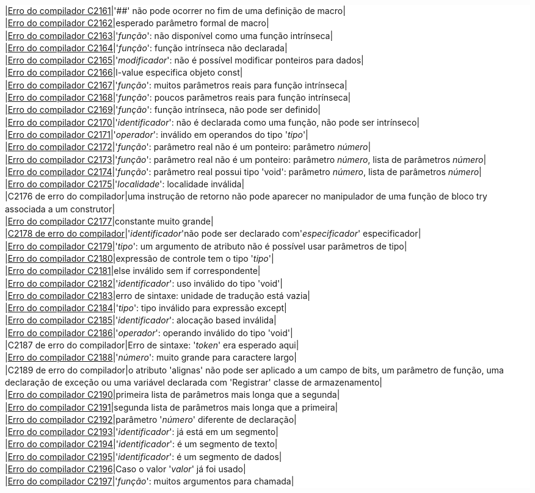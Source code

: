 |[Erro do compilador C2161](compiler-error-c2161.md)|'##' não pode ocorrer no fim de uma definição de macro|  
|[Erro do compilador C2162](compiler-error-c2162.md)|esperado parâmetro formal de macro|  
|[Erro do compilador C2163](compiler-error-c2163.md)|'*função*': não disponível como uma função intrínseca|  
|[Erro do compilador C2164](compiler-error-c2164.md)|'*função*': função intrínseca não declarada|  
|[Erro do compilador C2165](compiler-error-c2165.md)|'*modificador*': não é possível modificar ponteiros para dados|  
|[Erro do compilador C2166](compiler-error-c2166.md)|l-value especifica objeto const|  
|[Erro do compilador C2167](compiler-error-c2167.md)|'*função*': muitos parâmetros reais para função intrínseca|  
|[Erro do compilador C2168](compiler-error-c2168.md)|'*função*': poucos parâmetros reais para função intrínseca|  
|[Erro do compilador C2169](compiler-error-c2169.md)|'*função*': função intrínseca, não pode ser definido|  
|[Erro do compilador C2170](compiler-error-c2170.md)|'*identificador*': não é declarada como uma função, não pode ser intrínseco|  
|[Erro do compilador C2171](compiler-error-c2171.md)|'*operador*': inválido em operandos do tipo '*tipo*'|  
|[Erro do compilador C2172](compiler-error-c2172.md)|'*função*': parâmetro real não é um ponteiro: parâmetro *número*|  
|[Erro do compilador C2173](compiler-error-c2173.md)|'*função*': parâmetro real não é um ponteiro: parâmetro *número*, lista de parâmetros *número*|  
|[Erro do compilador C2174](compiler-error-c2174.md)|'*função*': parâmetro real possui tipo 'void': parâmetro *número*, lista de parâmetros *número*|  
|[Erro do compilador C2175](compiler-error-c2175.md)|'*localidade*': localidade inválida|  
|C2176 de erro do compilador|uma instrução de retorno não pode aparecer no manipulador de uma função de bloco try associada a um construtor|  
|[Erro do compilador C2177](compiler-error-c2177.md)|constante muito grande|  
|[C2178 de erro do compilador](compiler-error-c2178.md)|'*identificador*'não pode ser declarado com'*especificador*' especificador|  
|[Erro do compilador C2179](compiler-error-c2179.md)|'*tipo*': um argumento de atributo não é possível usar parâmetros de tipo|  
|[Erro do compilador C2180](compiler-error-c2180.md)|expressão de controle tem o tipo '*tipo*'|  
|[Erro do compilador C2181](compiler-error-c2181.md)|else inválido sem if correspondente|  
|[Erro do compilador C2182](compiler-error-c2182.md)|'*identificador*': uso inválido do tipo 'void'|  
|[Erro do compilador C2183](compiler-error-c2183.md)|erro de sintaxe: unidade de tradução está vazia|  
|[Erro do compilador C2184](compiler-error-c2184.md)|'*tipo*': tipo inválido para expressão except|  
|[Erro do compilador C2185](compiler-error-c2185.md)|'*identificador*': alocação based inválida|  
|[Erro do compilador C2186](compiler-error-c2186.md)|'*operador*': operando inválido do tipo 'void'|  
|C2187 de erro do compilador|Erro de sintaxe: '*token*' era esperado aqui|  
|[Erro do compilador C2188](compiler-error-c2188.md)|'*número*': muito grande para caractere largo|  
|C2189 de erro do compilador|o atributo 'alignas' não pode ser aplicado a um campo de bits, um parâmetro de função, uma declaração de exceção ou uma variável declarada com 'Registrar' classe de armazenamento|  
|[Erro do compilador C2190](compiler-error-c2190.md)|primeira lista de parâmetros mais longa que a segunda|  
|[Erro do compilador C2191](compiler-error-c2191.md)|segunda lista de parâmetros mais longa que a primeira|  
|[Erro do compilador C2192](compiler-error-c2192.md)|parâmetro '*número*' diferente de declaração|  
|[Erro do compilador C2193](compiler-error-c2193.md)|'*identificador*': já está em um segmento|  
|[Erro do compilador C2194](compiler-error-c2194.md)|'*identificador*': é um segmento de texto|  
|[Erro do compilador C2195](compiler-error-c2195.md)|'*identificador*': é um segmento de dados|  
|[Erro do compilador C2196](compiler-error-c2196.md)|Caso o valor '*valor*' já foi usado|  
|[Erro do compilador C2197](compiler-error-c2197.md)|'*função*': muitos argumentos para chamada|  